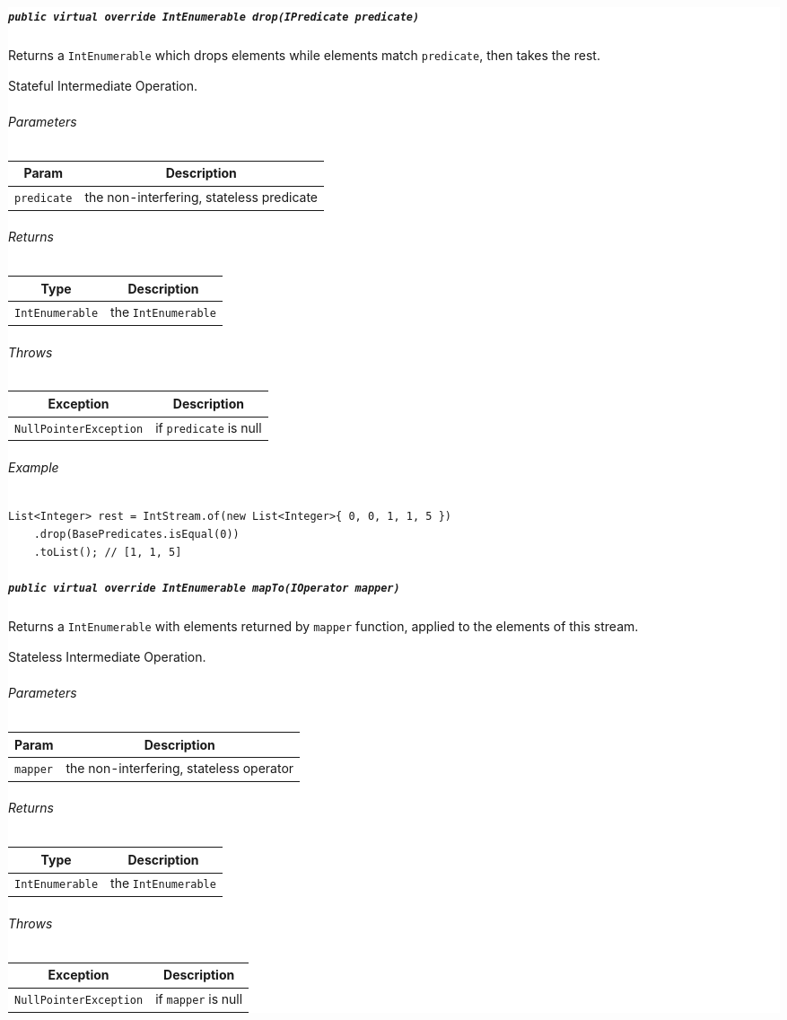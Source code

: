 
##### `public virtual override IntEnumerable drop(IPredicate predicate)`

Returns a `IntEnumerable` which drops elements while elements match `predicate`, then takes the rest. <p>Stateful Intermediate Operation.</p>

###### Parameters

|Param|Description|
|---|---|
|`predicate`|the non-interfering, stateless predicate|

###### Returns

|Type|Description|
|---|---|
|`IntEnumerable`|the `IntEnumerable`|

###### Throws

|Exception|Description|
|---|---|
|`NullPointerException`|if `predicate` is null|

###### Example
```apex
List<Integer> rest = IntStream.of(new List<Integer>{ 0, 0, 1, 1, 5 })
    .drop(BasePredicates.isEqual(0))
    .toList(); // [1, 1, 5]
```


##### `public virtual override IntEnumerable mapTo(IOperator mapper)`

Returns a `IntEnumerable` with elements returned by `mapper` function, applied to the elements of this stream. <p>Stateless Intermediate Operation.</p>

###### Parameters

|Param|Description|
|---|---|
|`mapper`|the non-interfering, stateless operator|

###### Returns

|Type|Description|
|---|---|
|`IntEnumerable`|the `IntEnumerable`|

###### Throws

|Exception|Description|
|---|---|
|`NullPointerException`|if `mapper` is null|
